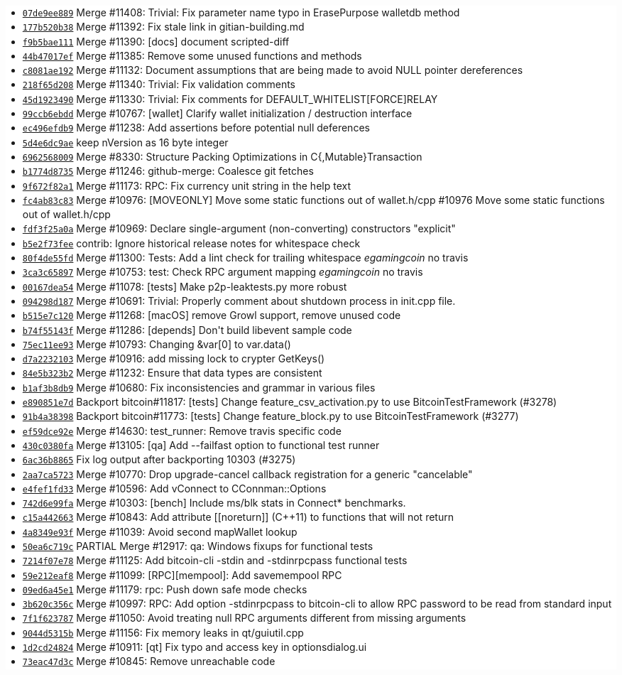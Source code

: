 - [`07de9ee889`](/commit/07de9ee889) Merge #11408: Trivial: Fix parameter name typo in ErasePurpose walletdb method
- [`177b520b38`](/commit/177b520b38) Merge #11392: Fix stale link in gitian-building.md
- [`f9b5bae111`](/commit/f9b5bae111) Merge #11390: [docs] document scripted-diff
- [`44b47017ef`](/commit/44b47017ef) Merge #11385: Remove some unused functions and methods
- [`c8081ae192`](/commit/c8081ae192) Merge #11132: Document assumptions that are being made to avoid NULL pointer dereferences
- [`218f65d208`](/commit/218f65d208) Merge #11340: Trivial: Fix validation comments
- [`45d1923490`](/commit/45d1923490) Merge #11330: Trivial: Fix comments for DEFAULT_WHITELIST[FORCE]RELAY
- [`99ccb6ebdd`](/commit/99ccb6ebdd) Merge #10767: [wallet] Clarify wallet initialization / destruction interface
- [`ec496efdb9`](/commit/ec496efdb9) Merge #11238: Add assertions before potential null deferences
- [`5d4e6dc9ae`](/commit/5d4e6dc9ae) keep nVersion as 16 byte integer
- [`6962568009`](/commit/6962568009) Merge #8330: Structure Packing Optimizations in C{,Mutable}Transaction
- [`b1774d8735`](/commit/b1774d8735) Merge #11246: github-merge: Coalesce git fetches
- [`9f672f82a1`](/commit/9f672f82a1) Merge #11173: RPC: Fix currency unit string in the help text
- [`fc4ab83c83`](/commit/fc4ab83c83) Merge #10976: [MOVEONLY] Move some static functions out of wallet.h/cpp #10976 Move some static functions out of wallet.h/cpp
- [`fdf3f25a0a`](/commit/fdf3f25a0a) Merge #10969: Declare single-argument (non-converting) constructors "explicit"
- [`b5e2f73fee`](/commit/b5e2f73fee) contrib: Ignore historical release notes for whitespace check
- [`80f4de55fd`](/commit/80f4de55fd) Merge #11300: Tests: Add a lint check for trailing whitespace *egamingcoin* no travis
- [`3ca3c65897`](/commit/3ca3c65897) Merge #10753: test: Check RPC argument mapping *egamingcoin* no travis
- [`00167dea54`](/commit/00167dea54) Merge #11078: [tests] Make p2p-leaktests.py more robust
- [`094298d187`](/commit/094298d187) Merge #10691: Trivial: Properly comment about shutdown process in init.cpp file.
- [`b515e7c120`](/commit/b515e7c120) Merge #11268: [macOS] remove Growl support, remove unused code
- [`b74f55143f`](/commit/b74f55143f) Merge #11286: [depends] Don't build libevent sample code
- [`75ec11ee93`](/commit/75ec11ee93) Merge #10793: Changing &var[0] to var.data()
- [`d7a2232103`](/commit/d7a2232103) Merge #10916: add missing lock to crypter GetKeys()
- [`84e5b323b2`](/commit/84e5b323b2) Merge #11232: Ensure that data types are consistent
- [`b1af3b8db9`](/commit/b1af3b8db9) Merge #10680: Fix inconsistencies and grammar in various files
- [`e890851e7d`](/commit/e890851e7d) Backport bitcoin#11817: [tests] Change feature_csv_activation.py to use BitcoinTestFramework (#3278)
- [`91b4a38398`](/commit/91b4a38398) Backport bitcoin#11773: [tests] Change feature_block.py to use BitcoinTestFramework (#3277)
- [`ef59dce92e`](/commit/ef59dce92e) Merge #14630: test_runner: Remove travis specific code
- [`430c0380fa`](/commit/430c0380fa) Merge #13105: [qa] Add --failfast option to functional test runner
- [`6ac36b8865`](/commit/6ac36b8865) Fix log output after backporting 10303 (#3275)
- [`2aa7ca5723`](/commit/2aa7ca5723) Merge #10770: Drop upgrade-cancel callback registration for a generic "cancelable"
- [`e4fef1fd33`](/commit/e4fef1fd33) Merge #10596: Add vConnect to CConnman::Options
- [`742d6e99fa`](/commit/742d6e99fa) Merge #10303: [bench] Include ms/blk stats in Connect* benchmarks.
- [`c15a442663`](/commit/c15a442663) Merge #10843: Add attribute [[noreturn]] (C++11) to functions that will not return
- [`4a8349e93f`](/commit/4a8349e93f) Merge #11039: Avoid second mapWallet lookup
- [`50ea6c719c`](/commit/50ea6c719c) PARTIAL Merge #12917: qa: Windows fixups for functional tests
- [`7214f07e78`](/commit/7214f07e78) Merge #11125: Add bitcoin-cli -stdin and -stdinrpcpass functional tests
- [`59e212eaf8`](/commit/59e212eaf8) Merge #11099: [RPC][mempool]: Add savemempool RPC
- [`09ed6a45e1`](/commit/09ed6a45e1) Merge #11179: rpc: Push down safe mode checks
- [`3b620c356c`](/commit/3b620c356c) Merge #10997: RPC: Add option -stdinrpcpass to bitcoin-cli to allow RPC password to be read from standard input
- [`7f1f623787`](/commit/7f1f623787) Merge #11050: Avoid treating null RPC arguments different from missing arguments
- [`9044d5315b`](/commit/9044d5315b) Merge #11156: Fix memory leaks in qt/guiutil.cpp
- [`1d2cd24824`](/commit/1d2cd24824) Merge #10911: [qt] Fix typo and access key in optionsdialog.ui
- [`73eac47d3c`](/commit/73eac47d3c) Merge #10845: Remove unreachable code